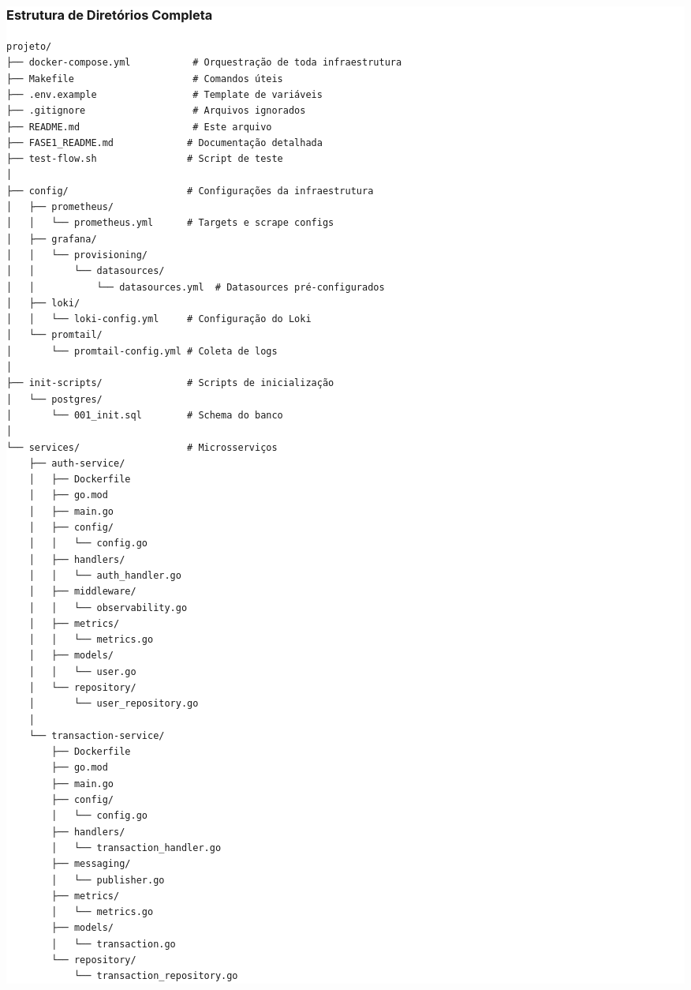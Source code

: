 ### Estrutura de Diretórios Completa

```
projeto/
├── docker-compose.yml           # Orquestração de toda infraestrutura
├── Makefile                     # Comandos úteis
├── .env.example                 # Template de variáveis
├── .gitignore                   # Arquivos ignorados
├── README.md                    # Este arquivo
├── FASE1_README.md             # Documentação detalhada
├── test-flow.sh                # Script de teste
│
├── config/                     # Configurações da infraestrutura
│   ├── prometheus/
│   │   └── prometheus.yml      # Targets e scrape configs
│   ├── grafana/
│   │   └── provisioning/
│   │       └── datasources/
│   │           └── datasources.yml  # Datasources pré-configurados
│   ├── loki/
│   │   └── loki-config.yml     # Configuração do Loki
│   └── promtail/
│       └── promtail-config.yml # Coleta de logs
│
├── init-scripts/               # Scripts de inicialização
│   └── postgres/
│       └── 001_init.sql        # Schema do banco
│
└── services/                   # Microsserviços
    ├── auth-service/
    │   ├── Dockerfile
    │   ├── go.mod
    │   ├── main.go
    │   ├── config/
    │   │   └── config.go
    │   ├── handlers/
    │   │   └── auth_handler.go
    │   ├── middleware/
    │   │   └── observability.go
    │   ├── metrics/
    │   │   └── metrics.go
    │   ├── models/
    │   │   └── user.go
    │   └── repository/
    │       └── user_repository.go
    │
    └── transaction-service/
        ├── Dockerfile
        ├── go.mod
        ├── main.go
        ├── config/
        │   └── config.go
        ├── handlers/
        │   └── transaction_handler.go
        ├── messaging/
        │   └── publisher.go
        ├── metrics/
        │   └── metrics.go
        ├── models/
        │   └── transaction.go
        └── repository/
            └── transaction_repository.go
```
